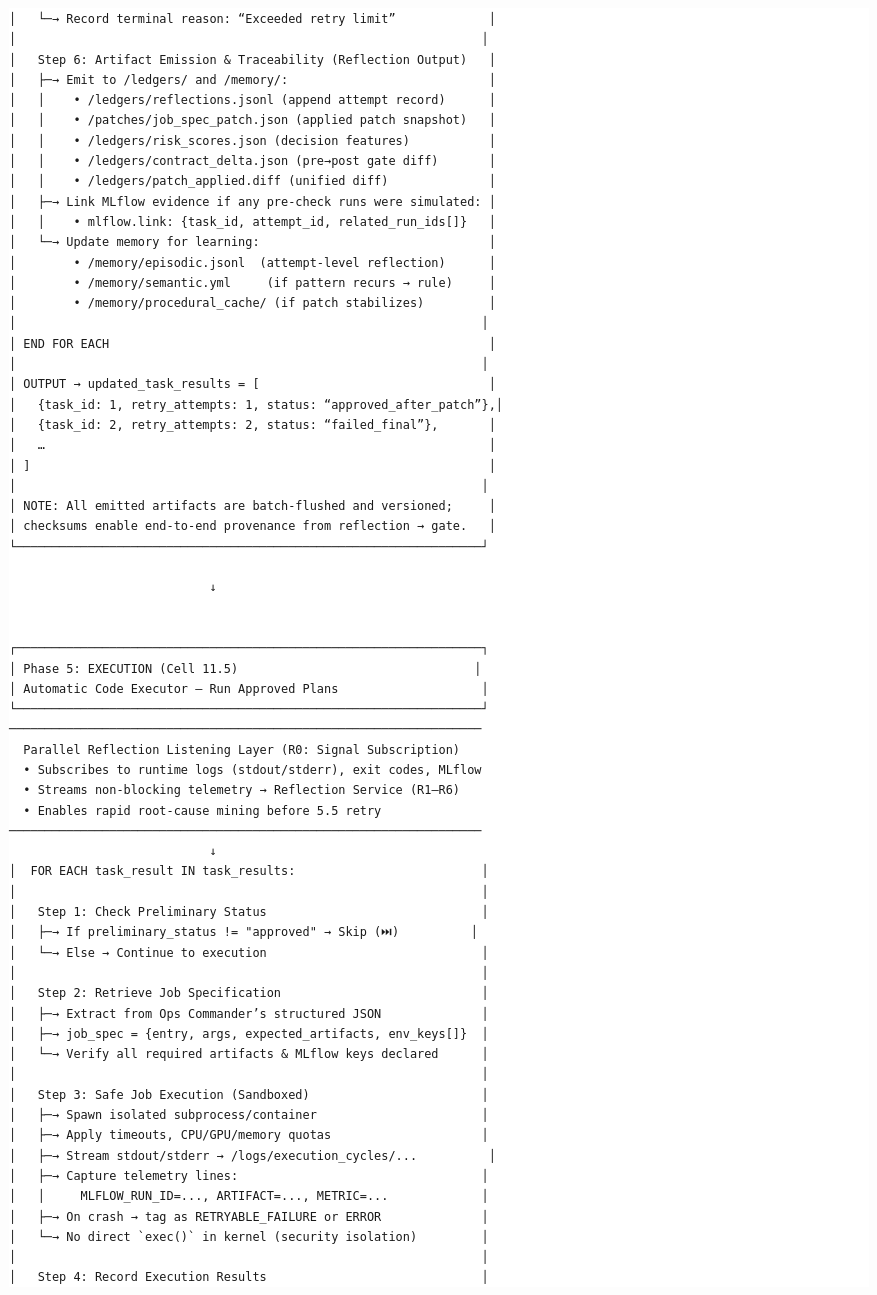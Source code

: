 ```         
│   └─→ Record terminal reason: “Exceeded retry limit”             │
│                                                                 │
│   Step 6: Artifact Emission & Traceability (Reflection Output)   │
│   ├─→ Emit to /ledgers/ and /memory/:                            │
│   │    • /ledgers/reflections.jsonl (append attempt record)      │
│   │    • /patches/job_spec_patch.json (applied patch snapshot)   │
│   │    • /ledgers/risk_scores.json (decision features)           │
│   │    • /ledgers/contract_delta.json (pre→post gate diff)       │
│   │    • /ledgers/patch_applied.diff (unified diff)              │
│   ├─→ Link MLflow evidence if any pre-check runs were simulated: │
│   │    • mlflow.link: {task_id, attempt_id, related_run_ids[]}   │
│   └─→ Update memory for learning:                                │
│        • /memory/episodic.jsonl  (attempt-level reflection)      │
│        • /memory/semantic.yml     (if pattern recurs → rule)     │
│        • /memory/procedural_cache/ (if patch stabilizes)         │
│                                                                 │
│ END FOR EACH                                                     │
│                                                                 │
│ OUTPUT → updated_task_results = [                                │
│   {task_id: 1, retry_attempts: 1, status: “approved_after_patch”},│
│   {task_id: 2, retry_attempts: 2, status: “failed_final”},       │
│   …                                                              │
│ ]                                                                │
│                                                                 │
│ NOTE: All emitted artifacts are batch-flushed and versioned;     │
│ checksums enable end-to-end provenance from reflection → gate.   │
└─────────────────────────────────────────────────────────────────┘

                            ↓
                            
                            
┌─────────────────────────────────────────────────────────────────┐
│ Phase 5: EXECUTION (Cell 11.5)                                 │
│ Automatic Code Executor – Run Approved Plans                    │
└─────────────────────────────────────────────────────────────────┘
──────────────────────────────────────────────────────────────────
  Parallel Reflection Listening Layer (R0: Signal Subscription)
  • Subscribes to runtime logs (stdout/stderr), exit codes, MLflow
  • Streams non-blocking telemetry → Reflection Service (R1–R6)
  • Enables rapid root-cause mining before 5.5 retry
──────────────────────────────────────────────────────────────────
                            ↓
│  FOR EACH task_result IN task_results:                          │
│                                                                 │
│   Step 1: Check Preliminary Status                              │
│   ├─→ If preliminary_status != "approved" → Skip (⏭️)          │
│   └─→ Else → Continue to execution                              │
│                                                                 │
│   Step 2: Retrieve Job Specification                            │
│   ├─→ Extract from Ops Commander’s structured JSON              │
│   ├─→ job_spec = {entry, args, expected_artifacts, env_keys[]}  │
│   └─→ Verify all required artifacts & MLflow keys declared      │
│                                                                 │
│   Step 3: Safe Job Execution (Sandboxed)                        │
│   ├─→ Spawn isolated subprocess/container                       │
│   ├─→ Apply timeouts, CPU/GPU/memory quotas                     │
│   ├─→ Stream stdout/stderr → /logs/execution_cycles/...          │
│   ├─→ Capture telemetry lines:                                  │
│   │     MLFLOW_RUN_ID=..., ARTIFACT=..., METRIC=...             │
│   ├─→ On crash → tag as RETRYABLE_FAILURE or ERROR              │
│   └─→ No direct `exec()` in kernel (security isolation)         │
│                                                                 │
│   Step 4: Record Execution Results                              │
```